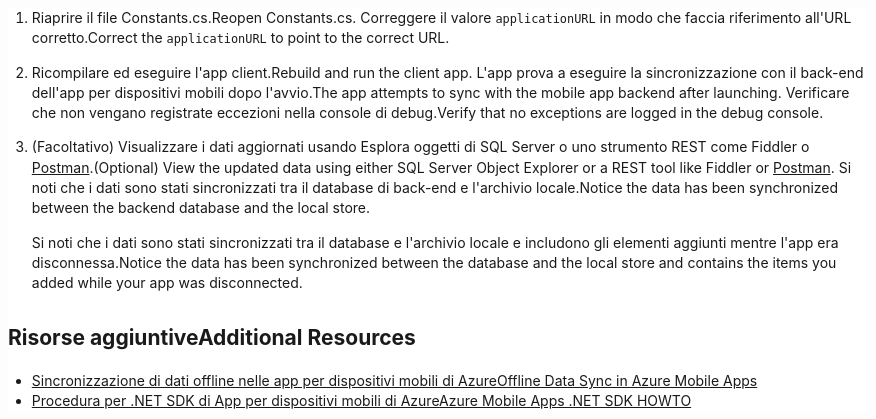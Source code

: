 1. <span data-ttu-id="d1b83-179">Riaprire il file Constants.cs.</span><span class="sxs-lookup"><span data-stu-id="d1b83-179">Reopen Constants.cs.</span></span> <span data-ttu-id="d1b83-180">Correggere il valore `applicationURL` in modo che faccia riferimento all'URL corretto.</span><span class="sxs-lookup"><span data-stu-id="d1b83-180">Correct the `applicationURL` to point to the correct URL.</span></span>
2. <span data-ttu-id="d1b83-181">Ricompilare ed eseguire l'app client.</span><span class="sxs-lookup"><span data-stu-id="d1b83-181">Rebuild and run the client app.</span></span> <span data-ttu-id="d1b83-182">L'app prova a eseguire la sincronizzazione con il back-end dell'app per dispositivi mobili dopo l'avvio.</span><span class="sxs-lookup"><span data-stu-id="d1b83-182">The app attempts to sync with the mobile app backend after launching.</span></span> <span data-ttu-id="d1b83-183">Verificare che non vengano registrate eccezioni nella console di debug.</span><span class="sxs-lookup"><span data-stu-id="d1b83-183">Verify that no exceptions are logged in the debug console.</span></span>
3. <span data-ttu-id="d1b83-184">(Facoltativo) Visualizzare i dati aggiornati usando Esplora oggetti di SQL Server o uno strumento REST come Fiddler o [Postman][6].</span><span class="sxs-lookup"><span data-stu-id="d1b83-184">(Optional) View the updated data using either SQL Server Object Explorer or a REST tool like Fiddler or [Postman][6].</span></span> <span data-ttu-id="d1b83-185">Si noti che i dati sono stati sincronizzati tra il database di back-end e l'archivio locale.</span><span class="sxs-lookup"><span data-stu-id="d1b83-185">Notice the data has been synchronized between the backend database and the local store.</span></span>

    <span data-ttu-id="d1b83-186">Si noti che i dati sono stati sincronizzati tra il database e l'archivio locale e includono gli elementi aggiunti mentre l'app era disconnessa.</span><span class="sxs-lookup"><span data-stu-id="d1b83-186">Notice the data has been synchronized between the database and the local store and contains the items you added while your app was disconnected.</span></span>

## <a name="additional-resources"></a><span data-ttu-id="d1b83-187">Risorse aggiuntive</span><span class="sxs-lookup"><span data-stu-id="d1b83-187">Additional Resources</span></span>
* <span data-ttu-id="d1b83-188">[Sincronizzazione di dati offline nelle app per dispositivi mobili di Azure][2]</span><span class="sxs-lookup"><span data-stu-id="d1b83-188">[Offline Data Sync in Azure Mobile Apps][2]</span></span>
* <span data-ttu-id="d1b83-189">[Procedura per .NET SDK di App per dispositivi mobili di Azure][8]</span><span class="sxs-lookup"><span data-stu-id="d1b83-189">[Azure Mobile Apps .NET SDK HOWTO][8]</span></span>


[1]: app-service-mobile-dotnet-backend-how-to-use-server-sdk.md
[2]: app-service-mobile-offline-data-sync.md
[3]: http://go.microsoft.com/fwlink/p/?LinkID=716919
[4]: http://go.microsoft.com/fwlink/p/?LinkID=716920
[5]: http://sqlite.org/2016/sqlite-uwp-3120200.vsix
[6]: https://www.getpostman.com/
[7]: http://www.telerik.com/fiddler
[8]: app-service-mobile-dotnet-how-to-use-client-library.md
